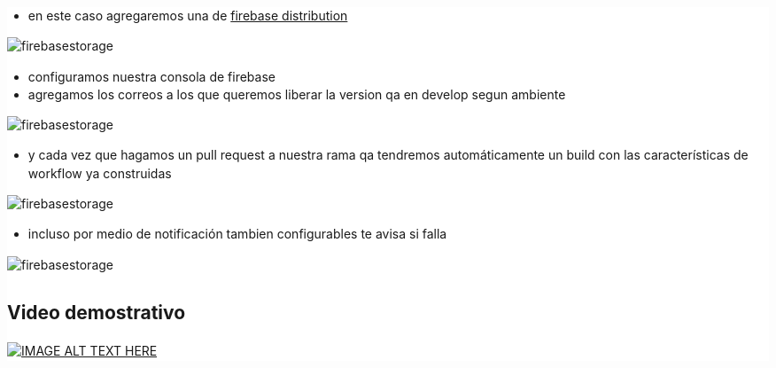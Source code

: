 - en este caso agregaremos una de [firebase distribution](https://firebase.google.com/?gclid=CjwKCAjwq9mLBhB2EiwAuYdMtU3Cg_kLyrNm1v0lD4kAFiKr2atanP8hXV7_ifKCnyOyJ_uNDFPenBoC8NAQAvD_BwE&gclsrc=aw.ds)

![firebasestorage](https://firebasestorage.googleapis.com/v0/b/testyummy-26178.appspot.com/o/Captura%20de%20Pantalla%202021-10-26%20a%20la(s)%2012.27.45%20a.%C2%A0m..png?alt=media&token=8705c329-f616-484a-a26a-4bb627b0aa65)

- configuramos nuestra consola de firebase
- agregamos los correos a los que queremos liberar la version qa en develop segun ambiente

![firebasestorage](https://firebasestorage.googleapis.com/v0/b/testyummy-26178.appspot.com/o/Captura%20de%20Pantalla%202021-10-26%20a%20la(s)%201.42.20%20a.%C2%A0m..png?alt=media&token=a937d623-04d9-4ee5-99d4-0dca17d4895c)

- y cada vez que hagamos un pull request a nuestra rama qa tendremos automáticamente un build con las características de workflow ya construidas

![firebasestorage](https://firebasestorage.googleapis.com/v0/b/testyummy-26178.appspot.com/o/Captura%20de%20Pantalla%202021-10-26%20a%20la(s)%201.03.43%20a.%C2%A0m..png?alt=media&token=84fe9885-d648-459b-b3c4-3451557841d7)

- incluso por medio de notificación tambien configurables te avisa si falla

![firebasestorage](https://firebasestorage.googleapis.com/v0/b/testyummy-26178.appspot.com/o/Captura%20de%20Pantalla%202021-10-26%20a%20la(s)%2012.25.10%20a.%C2%A0m..png?alt=media&token=1da43293-e709-4537-9ee6-6a142d73a976)


## Video demostrativo

[![IMAGE ALT TEXT HERE](https://firebasestorage.googleapis.com/v0/b/testyummy-26178.appspot.com/o/Captura%20de%20Pantalla%202021-10-26%20a%20la(s)%201.26.50%20a.%C2%A0m..png?alt=media&token=c1844733-42ba-4446-a443-a412b1055dd4)](https://www.youtube.com/watch?v=Aj8FFchdXBU&ab_channel=testcompiler)

